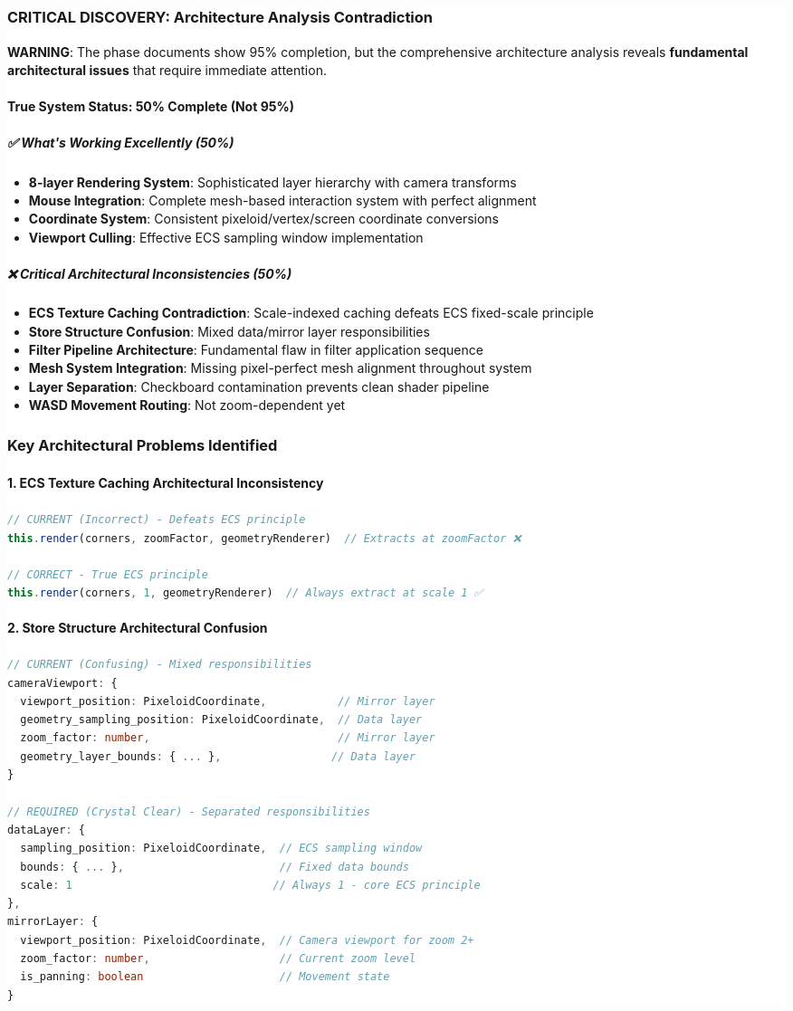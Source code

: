 ### CRITICAL DISCOVERY: Architecture Analysis Contradiction

**WARNING**: The phase documents show 95% completion, but the comprehensive architecture analysis reveals **fundamental architectural issues** that require immediate attention.

#### **True System Status: 50% Complete (Not 95%)**

##### ✅ **What's Working Excellently (50%)**
- **8-layer Rendering System**: Sophisticated layer hierarchy with camera transforms
- **Mouse Integration**: Complete mesh-based interaction system with perfect alignment
- **Coordinate System**: Consistent pixeloid/vertex/screen coordinate conversions
- **Viewport Culling**: Effective ECS sampling window implementation

##### ❌ **Critical Architectural Inconsistencies (50%)**
- **ECS Texture Caching Contradiction**: Scale-indexed caching defeats ECS fixed-scale principle
- **Store Structure Confusion**: Mixed data/mirror layer responsibilities
- **Filter Pipeline Architecture**: Fundamental flaw in filter application sequence
- **Mesh System Integration**: Missing pixel-perfect mesh alignment throughout system
- **Layer Separation**: Checkboard contamination prevents clean shader pipeline
- **WASD Movement Routing**: Not zoom-dependent yet

### Key Architectural Problems Identified

#### **1. ECS Texture Caching Architectural Inconsistency**
```typescript
// CURRENT (Incorrect) - Defeats ECS principle
this.render(corners, zoomFactor, geometryRenderer)  // Extracts at zoomFactor ❌

// CORRECT - True ECS principle
this.render(corners, 1, geometryRenderer)  // Always extract at scale 1 ✅
```

#### **2. Store Structure Architectural Confusion**
```typescript
// CURRENT (Confusing) - Mixed responsibilities
cameraViewport: {
  viewport_position: PixeloidCoordinate,           // Mirror layer
  geometry_sampling_position: PixeloidCoordinate,  // Data layer
  zoom_factor: number,                             // Mirror layer
  geometry_layer_bounds: { ... },                 // Data layer
}

// REQUIRED (Crystal Clear) - Separated responsibilities
dataLayer: {
  sampling_position: PixeloidCoordinate,  // ECS sampling window
  bounds: { ... },                        // Fixed data bounds
  scale: 1                               // Always 1 - core ECS principle
},
mirrorLayer: {
  viewport_position: PixeloidCoordinate,  // Camera viewport for zoom 2+
  zoom_factor: number,                    // Current zoom level
  is_panning: boolean                     // Movement state
}
```
